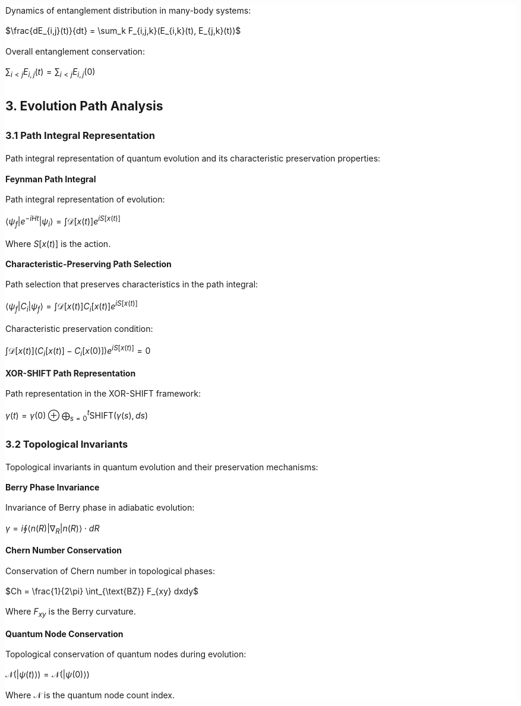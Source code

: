 Dynamics of entanglement distribution in many-body systems:

$`\frac{dE_{i,j}(t)}{dt} = \sum_k F_{i,j,k}(E_{i,k}(t), E_{j,k}(t))`$

Overall entanglement conservation:

$`\sum_{i<j} E_{i,j}(t) = \sum_{i<j} E_{i,j}(0)`$

## 3. Evolution Path Analysis

### 3.1 Path Integral Representation

Path integral representation of quantum evolution and its characteristic preservation properties:

**Feynman Path Integral**

Path integral representation of evolution:

$`\langle \psi_f | e^{-iHt} | \psi_i \rangle = \int \mathcal{D}[x(t)] e^{iS[x(t)]}`$

Where $`S[x(t)]`$ is the action.

**Characteristic-Preserving Path Selection**

Path selection that preserves characteristics in the path integral:

$`\langle \psi_f | C_i | \psi_f \rangle = \int \mathcal{D}[x(t)] C_i[x(t)] e^{iS[x(t)]}`$

Characteristic preservation condition:

$`\int \mathcal{D}[x(t)] (C_i[x(t)] - C_i[x(0)]) e^{iS[x(t)]} = 0`$

**XOR-SHIFT Path Representation**

Path representation in the XOR-SHIFT framework:

$`\gamma(t) = \gamma(0) \oplus \bigoplus_{s=0}^{t} \text{SHIFT}(\gamma(s), ds)`$

### 3.2 Topological Invariants

Topological invariants in quantum evolution and their preservation mechanisms:

**Berry Phase Invariance**

Invariance of Berry phase in adiabatic evolution:

$`\gamma = i \oint \langle n(R) | \nabla_R | n(R) \rangle \cdot dR`$

**Chern Number Conservation**

Conservation of Chern number in topological phases:

$`Ch = \frac{1}{2\pi} \int_{\text{BZ}} F_{xy} dxdy`$

Where $`F_{xy}`$ is the Berry curvature.

**Quantum Node Conservation**

Topological conservation of quantum nodes during evolution:

$`\mathcal{N}(|\psi(t)\rangle) = \mathcal{N}(|\psi(0)\rangle)`$

Where $`\mathcal{N}`$ is the quantum node count index.
